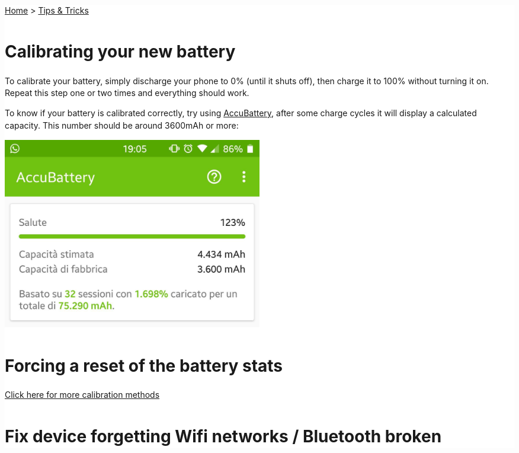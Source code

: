 [Home](/index.md)   >   [Tips & Tricks](/tips.md)

# Calibrating your new battery
To calibrate your battery, simply discharge your phone to 0% (until it shuts off), then charge it to 100% without turning it on.
Repeat this step one or two times and everything should work.

To know if your battery is calibrated correctly, try using [AccuBattery](https://play.google.com/store/apps/details?id=com.digibites.accubattery), after some charge cycles it will display a calculated capacity. This number should be around 3600mAh or more: <br/>

<img src="img/accubattery.jpg" height="50%" width="50%"/>

# Forcing a reset of the battery stats

[Click here for more calibration methods](/calibration.md)

# Fix device forgetting Wifi networks / Bluetooth broken
